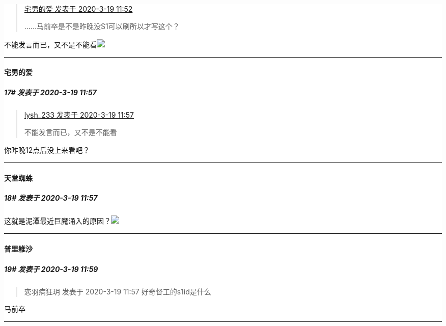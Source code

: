 

<blockquote><a href="httphttps://bbs.saraba1st.com/2b/forum.php?mod=redirect&amp;goto=findpost&amp;pid=46797432&amp;ptid=1919706" target="_blank">宅男的爱 发表于 2020-3-19 11:52</a>

……马前卒是不是昨晚没S1可以刷所以才写这个？</blockquote>
不能发言而已，又不是不能看<img src="https://static.saraba1st.com/image/smiley/face2017/068.png" referrerpolicy="no-referrer">







-----

####  宅男的爱  
##### 17#       发表于 2020-3-19 11:57



<blockquote><a href="httphttps://bbs.saraba1st.com/2b/forum.php?mod=redirect&amp;goto=findpost&amp;pid=46797515&amp;ptid=1919706" target="_blank">lysh_233 发表于 2020-3-19 11:57</a>

不能发言而已，又不是不能看</blockquote>
你昨晚12点后没上来看吧？







-----

####  天堂蜘蛛  
##### 18#       发表于 2020-3-19 11:57




这就是泥潭最近巨魔涌入的原因？<img src="https://static.saraba1st.com/image/smiley/face2017/004.gif" referrerpolicy="no-referrer">







-----

####  普里維沙  
##### 19#       发表于 2020-3-19 11:59



<blockquote>恋羽病狂玥 发表于 2020-3-19 11:57
好奇督工的s1id是什么</blockquote>
马前卒







-----
